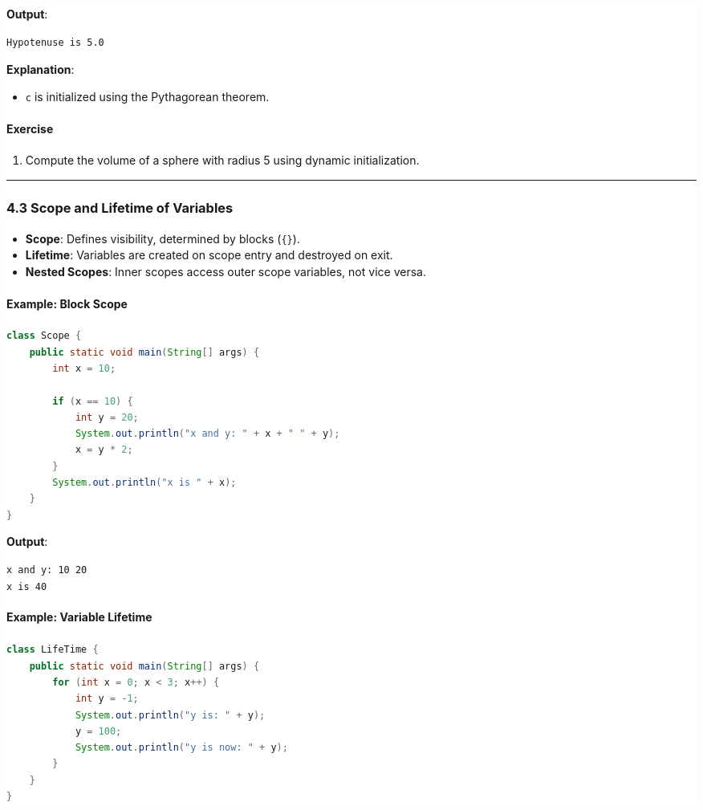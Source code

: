 **Output**:
```
Hypotenuse is 5.0
```

**Explanation**:
- `c` is initialized using the Pythagorean theorem.

#### Exercise
1. Compute the volume of a sphere with radius 5 using dynamic initialization.

---

### 4.3 Scope and Lifetime of Variables
- **Scope**: Defines visibility, determined by blocks (`{}`).
- **Lifetime**: Variables are created on scope entry and destroyed on exit.
- **Nested Scopes**: Inner scopes access outer scope variables, not vice versa.

#### Example: Block Scope
```java
class Scope {
    public static void main(String[] args) {
        int x = 10;

        if (x == 10) {
            int y = 20;
            System.out.println("x and y: " + x + " " + y);
            x = y * 2;
        }
        System.out.println("x is " + x);
    }
}
```

**Output**:
```
x and y: 10 20
x is 40
```

#### Example: Variable Lifetime
```java
class LifeTime {
    public static void main(String[] args) {
        for (int x = 0; x < 3; x++) {
            int y = -1;
            System.out.println("y is: " + y);
            y = 100;
            System.out.println("y is now: " + y);
        }
    }
}
```

